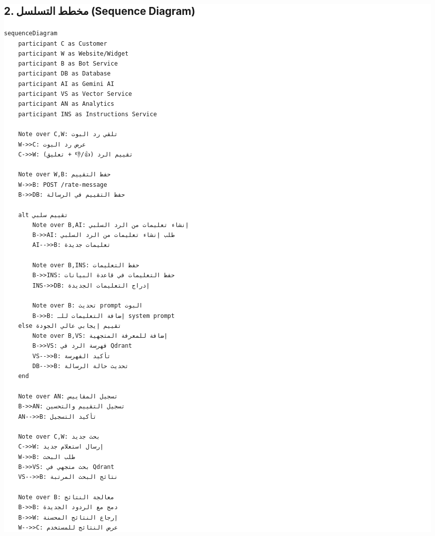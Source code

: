 ## 2. مخطط التسلسل (Sequence Diagram)

```mermaid
sequenceDiagram
    participant C as Customer
    participant W as Website/Widget
    participant B as Bot Service
    participant DB as Database
    participant AI as Gemini AI
    participant VS as Vector Service
    participant AN as Analytics
    participant INS as Instructions Service

    Note over C,W: تلقي رد البوت
    W->>C: عرض رد البوت
    C->>W: تقييم الرد (👍/👎 + تعليق)

    Note over W,B: حفظ التقييم
    W->>B: POST /rate-message
    B->>DB: حفظ التقييم في الرسالة

    alt تقييم سلبي
        Note over B,AI: إنشاء تعليمات من الرد السلبي
        B->>AI: طلب إنشاء تعليمات من الرد السلبي
        AI-->>B: تعليمات جديدة

        Note over B,INS: حفظ التعليمات
        B->>INS: حفظ التعليمات في قاعدة البيانات
        INS->>DB: إدراج التعليمات الجديدة

        Note over B: تحديث prompt البوت
        B->>B: إضافة التعليمات للـ system prompt
    else تقييم إيجابي عالي الجودة
        Note over B,VS: إضافة للمعرفة المتجهية
        B->>VS: فهرسة الرد في Qdrant
        VS-->>B: تأكيد الفهرسة
        DB-->>B: تحديث حالة الرسالة
    end

    Note over AN: تسجيل المقاييس
    B->>AN: تسجيل التقييم والتحسين
    AN-->>B: تأكيد التسجيل

    Note over C,W: بحث جديد
    C->>W: إرسال استعلام جديد
    W->>B: طلب البحث
    B->>VS: بحث متجهي في Qdrant
    VS-->>B: نتائج البحث المرتبة

    Note over B: معالجة النتائج
    B->>B: دمج مع الردود الجديدة
    B->>W: إرجاع النتائج المحسنة
    W-->>C: عرض النتائج للمستخدم
```
